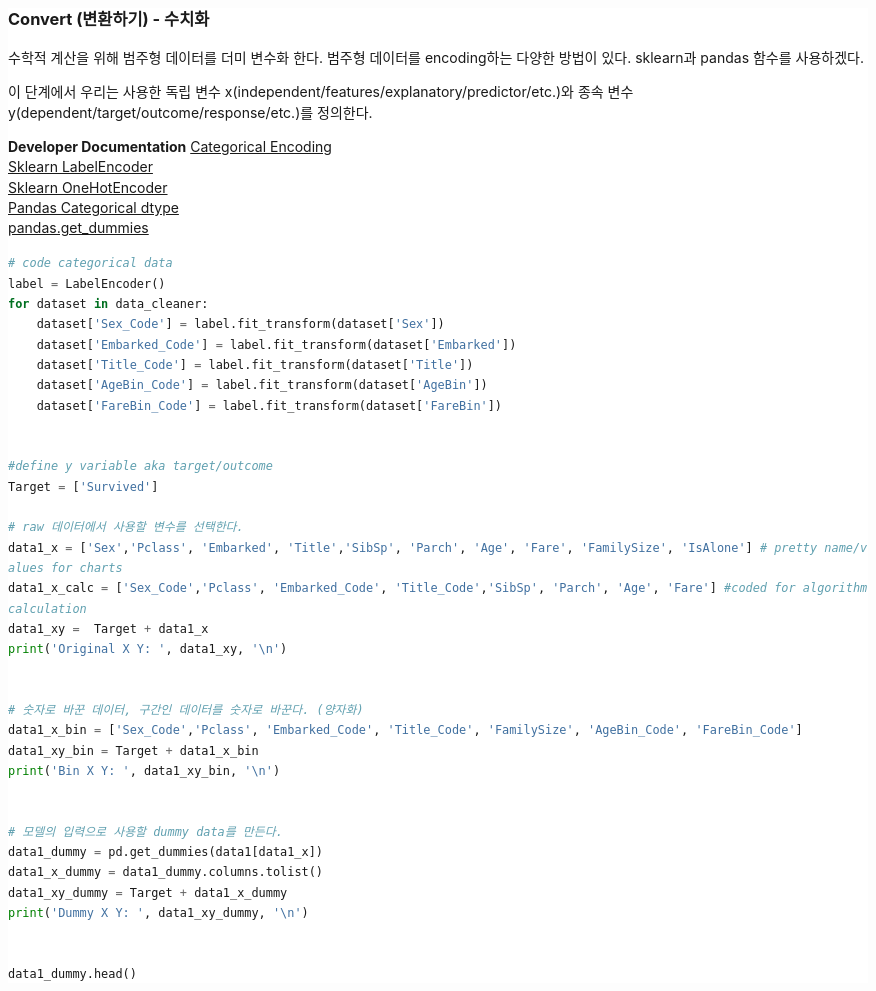 ### Convert (변환하기) - 수치화

수학적 계산을 위해 범주형 데이터를 더미 변수화 한다. 범주형 데이터를 encoding하는 다양한 방법이 있다. sklearn과 pandas 함수를 사용하겠다.

이 단계에서 우리는 사용한 독립 변수 x(independent/features/explanatory/predictor/etc.)와 종속 변수 y(dependent/target/outcome/response/etc.)를 정의한다.

**Developer Documentation**
[Categorical Encoding](http://pbpython.com/categorical-encoding.html)  
[Sklearn LabelEncoder](http://scikit-learn.org/stable/modules/generated/sklearn.preprocessing.LabelEncoder.html)  
[Sklearn OneHotEncoder](http://scikit-learn.org/stable/modules/generated/sklearn.preprocessing.OneHotEncoder.html)  
[Pandas Categorical dtype](https://pandas.pydata.org/pandas-docs/stable/categorical.html)  
[pandas.get_dummies](https://pandas.pydata.org/pandas-docs/stable/generated/pandas.get_dummies.html)  


```python
# code categorical data
label = LabelEncoder()
for dataset in data_cleaner:    
    dataset['Sex_Code'] = label.fit_transform(dataset['Sex'])
    dataset['Embarked_Code'] = label.fit_transform(dataset['Embarked'])
    dataset['Title_Code'] = label.fit_transform(dataset['Title'])
    dataset['AgeBin_Code'] = label.fit_transform(dataset['AgeBin'])
    dataset['FareBin_Code'] = label.fit_transform(dataset['FareBin'])


#define y variable aka target/outcome
Target = ['Survived']

# raw 데이터에서 사용할 변수를 선택한다.
data1_x = ['Sex','Pclass', 'Embarked', 'Title','SibSp', 'Parch', 'Age', 'Fare', 'FamilySize', 'IsAlone'] # pretty name/values for charts
data1_x_calc = ['Sex_Code','Pclass', 'Embarked_Code', 'Title_Code','SibSp', 'Parch', 'Age', 'Fare'] #coded for algorithm calculation
data1_xy =  Target + data1_x
print('Original X Y: ', data1_xy, '\n')


# 숫자로 바꾼 데이터, 구간인 데이터를 숫자로 바꾼다. (양자화)
data1_x_bin = ['Sex_Code','Pclass', 'Embarked_Code', 'Title_Code', 'FamilySize', 'AgeBin_Code', 'FareBin_Code']
data1_xy_bin = Target + data1_x_bin
print('Bin X Y: ', data1_xy_bin, '\n')


# 모델의 입력으로 사용할 dummy data를 만든다.
data1_dummy = pd.get_dummies(data1[data1_x])
data1_x_dummy = data1_dummy.columns.tolist()
data1_xy_dummy = Target + data1_x_dummy
print('Dummy X Y: ', data1_xy_dummy, '\n')


data1_dummy.head()
```
